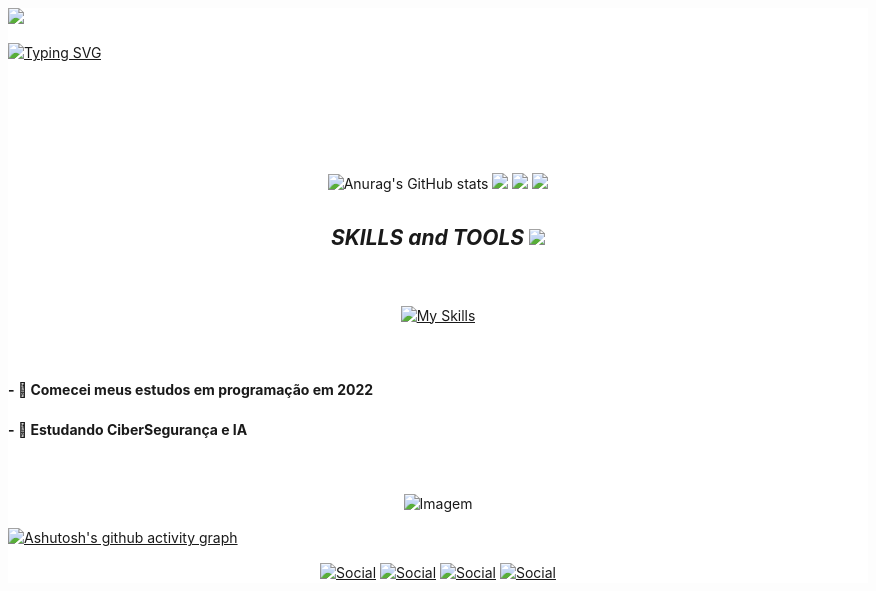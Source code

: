 <img width=100% src="https://capsule-render.vercel.app/api?type=waving&color=02EC9D&height=120&section=header"/> 

[![Typing SVG](https://readme-typing-svg.herokuapp.com/?color=97d5c9&size=35&center=true&vCenter=true&width=1000&lines=Oi,+eu+sou+João+Dário;sou+de+Belém,+Pará;eu+estudo+ciência+da+computação;seja+bem-vindo!+:%29)](https://git.io/typing-svg)
<div>
  <br></br>
  <br></br>
</div>
 <div align='center'>

   ![Anurag's GitHub stats](https://github-readme-stats.vercel.app/api?username=JoaoDario632&theme=gotham&border_color=000000&rank_icon=github)
   ![](http://github-profile-summary-cards.vercel.app/api/cards/productive-time?username=JoaoDario632&theme=gotham&utcOffset=-3)
   ![](http://github-profile-summary-cards.vercel.app/api/cards/repos-per-language?username=JoaoDario632&theme=gotham&exclude={exclude})
   ![](http://github-profile-summary-cards.vercel.app/api/cards/most-commit-language?username=JoaoDario632&theme=gotham&exclude={exclude})
</div>
<div align="center">
  
## _**SKILLS and TOOLS**_    <img width="30px" src="https://user-images.githubusercontent.com/74038190/212284087-bbe7e430-757e-4901-90bf-4cd2ce3e1852.gif">        

<div style="display: inline_block">
  &nbsp;

[![My Skills](https://skillicons.dev/icons?i=python,react,java,git,postgres,mysql,octave,docker,kubernetes,linux,tailwind,postman,spring,figma,aws,sklearn,&perline=9)](https://skillicons.dev)

</div>
</div>
  <br>

    
 #### - <span>🔭 Comecei meus estudos em programação em 2022</span><br>
 #### - <span>🔬 Estudando CiberSegurança e IA</span>
  
<br>

<p align="center">
  <img align="center" src="https://github.com/VariableBee/VariableBee/assets/77739311/4e9f41af-6b57-49a7-b15a-74322e96b4d7" alt="Imagem">
</p>

[![Ashutosh's github activity graph](https://github-readme-activity-graph.vercel.app/graph?username=JoaoDario632&bg_color=000000&color=15BFE5&line=07e9a5&point=0a855c&area=true&hide_border=true)](https://github.com/ashutosh00710/github-readme-activity-graph)

 <div align='center'>
  
  [![Social](https://img.shields.io/badge/Instagram-E4405F?style=for-the-badge&logo=instagram&logoColor=white)](https://www.instagram.com/otto_s4muel/)
  [![Social](https://img.shields.io/badge/LinkedIn-0077B5?style=for-the-badge&logo=linkedin&logoColor=white)](https://www.linkedin.com/in/joão-dário-597826187/)
  [![Social](https://img.shields.io/badge/Discord-7289DA?style=for-the-badge&logo=discord&logoColor=white)](https://discord-readme-badge.vercel.app/api?id=1242970911293046857)
  [![Social](https://img.shields.io/badge/GitLab-330F63?style=for-the-badge&logo=gitlab&logoColor=white)](https://gitlab.com/JoaoDario632)
</div>
